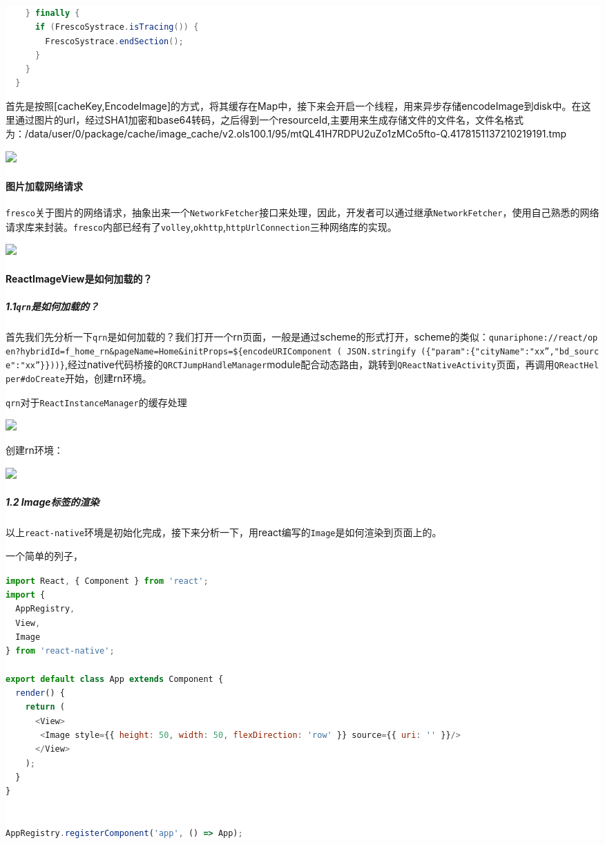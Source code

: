 ```java
    } finally {
      if (FrescoSystrace.isTracing()) {
        FrescoSystrace.endSection();
      }
    }
  }
```

首先是按照[cacheKey,EncodeImage]的方式，将其缓存在Map中，接下来会开启一个线程，用来异步存储encodeImage到disk中。在这里通过图片的url，经过SHA1加密和base64转码，之后得到一个resourceId,主要用来生成存储文件的文件名，文件名格式为：/data/user/0/package/cache/image_cache/v2.ols100.1/95/mtQL41H7RDPU2uZo1zMCo5fto-Q.4178151137210219191.tmp

![](https://i.loli.net/2021/02/28/1M9dgH4QwBcZu2X.png)

#### 图片加载网络请求

`fresco`关于图片的网络请求，抽象出来一个`NetworkFetcher`接口来处理，因此，开发者可以通过继承`NetworkFetcher`，使用自己熟悉的网络请求库来封装。`fresco`内部已经有了`volley`,`okhttp`,`httpUrlConnection`三种网络库的实现。

![](https://i.loli.net/2021/03/07/eCGHSBwL2ZnDFKQ.png)



#### ReactImageView是如何加载的？

##### 1.1`qrn`是如何加载的？

首先我们先分析一下`qrn`是如何加载的？我们打开一个rn页面，一般是通过scheme的形式打开，scheme的类似：`qunariphone://react/open?hybridId=f_home_rn&pageName=Home&initProps=${encodeURIComponent ( JSON.stringify ({"param":{"cityName":"xx”,"bd_source":"xx”}}))}`,经过native代码桥接的`QRCTJumpHandleManager`module配合动态路由，跳转到`QReactNativeActivity`页面，再调用`QReactHelper#doCreate`开始，创建rn环境。



`qrn`对于`ReactInstanceManager`的缓存处理

![](https://i.loli.net/2021/03/09/LfYPBl9pWx7Rbjk.png)

创建rn环境：

![](https://i.loli.net/2021/03/09/2PlRBDFWS9oTyed.jpg)

##### 1.2 Image标签的渲染

以上`react-native`环境是初始化完成，接下来分析一下，用react编写的`Image`是如何渲染到页面上的。

一个简单的列子，

```js
import React, { Component } from 'react';
import {
  AppRegistry,
  View,
  Image
} from 'react-native';

export default class App extends Component {
  render() {
    return (
      <View>
       <Image style={{ height: 50, width: 50, flexDirection: 'row' }} source={{ uri: '' }}/>
      </View>
    );
  }
}


AppRegistry.registerComponent('app', () => App);
```